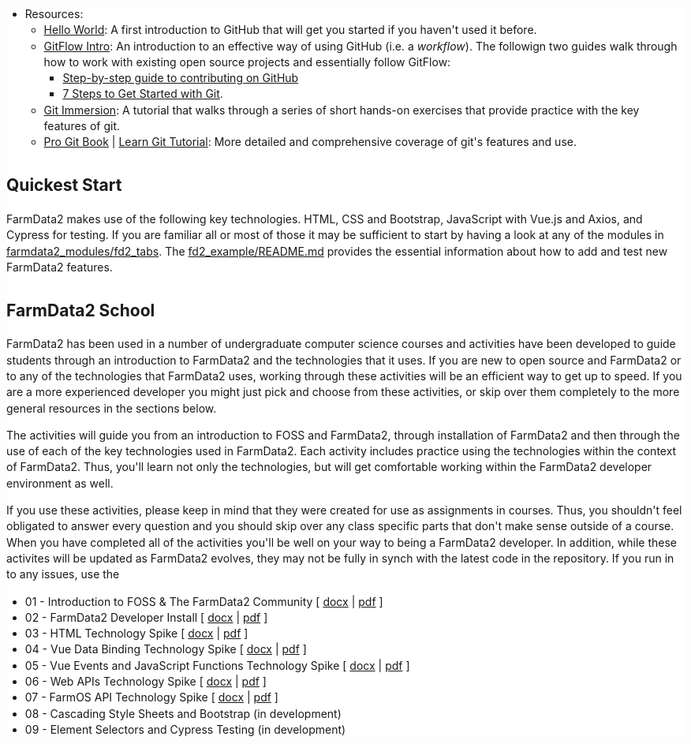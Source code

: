   - Resources:
    - [Hello World](https://guides.github.com/activities/hello-world/): A first introduction to GitHub that will get you started if you haven't used it before.
    - [GitFlow Intro](https://guides.github.com/introduction/flow/): An introduction to an effective way of using GitHub (i.e. a _workflow_).  The followign two guides walk through how to work with existing open source projects and essentially follow GitFlow:
      - [Step-by-step guide to contributing on GitHub](https://www.dataschool.io/how-to-contribute-on-github/)
      - [7 Steps to Get Started with Git](https://www.fosslife.org/7-steps-get-started-git).
    - [Git Immersion](https://gitimmersion.com/): A tutorial that walks through a series of short hands-on exercises that provide practice with the key features of git.
    - [Pro Git Book](http://git-scm.com/book/en/v2) | [Learn Git Tutorial](https://www.tutorialspoint.com/git/index.htm): More detailed and comprehensive coverage of git's features and use.

## Quickest Start ##

FarmData2 makes use of the following key technologies. HTML, CSS and Bootstrap, JavaScript with Vue.js and Axios, and Cypress for testing. If you are familiar all or most of those it may be sufficient to start by having a look at any of the modules in [farmdata2_modules/fd2_tabs](https://github.com/DickinsonCollege/FarmData2/tree/main/farmdata2_modules/fd2_tabs). The [fd2_example/README.md](https://github.com/DickinsonCollege/FarmData2/blob/main/farmdata2_modules/fd2_tabs/fd2_example/README.md) provides the essential information about how to add and test new FarmData2 features.

## FarmData2 School ##

FarmData2 has been used in a number of undergraduate computer science courses and activities have been developed to guide students through an introduction to FarmData2 and the technologies that it uses.  If you are new to open source and FarmData2 or to any of the technologies that FarmData2 uses, working through these activities will be an efficient way to get up to speed. If you are a more experienced developer you might just pick and choose from these activities, or skip over them completely to the more general resources in the sections below.

The activities will guide you from an introduction to FOSS and FarmData2, through installation of FarmData2 and then through the use of each of the key technologies used in FarmData2. Each activity includes practice using the technologies within the context of FarmData2. Thus, you'll learn not only the technologies, but will get comfortable working within the FarmData2 developer environment as well.

If you use these activities, please keep in mind that they were created for use as assignments in courses. Thus, you shouldn't feel obligated to answer every question and you should skip over any class specific parts that don't make sense outside of a course. When you have completed all of the activities you'll be well on your way to being a FarmData2 developer.  In addition, while these activites will be updated as FarmData2 evolves, they may not be fully in synch with the latest code in the repository.  If you run in to any issues, use the 

- 01 - Introduction to FOSS & The FarmData2 Community [ [docx](media/Activities/01-IntroToFarmData2.docx) | [pdf](media/Activities/01-IntroToFarmData2.pdf) ]
- 02 - FarmData2 Developer Install [ [docx](media/Activities/02-DeveloperInstall.docx) | [pdf](media/Activities/02-DeveloperInstall.pdf) ]
- 03 - HTML Technology Spike [ [docx](media/Activities/03-HTMLSpike.docx) | [pdf](media/Activities/03-HTMLSpike.pdf) ]
- 04 - Vue Data Binding Technology Spike [ [docx](media/Activities/04-VueDataBindingSpike.docx) | [pdf](media/Activities/04-VueDataBindingSpike.pdf) ]
- 05 - Vue Events and JavaScript Functions Technology Spike [ [docx](media/Activities/05-VueJSEventsSpike.docx) | [pdf](media/Activities/05-VueJSEventsSpike.pdf) ]
- 06 - Web APIs Technology Spike [ [docx](media/Activities/06-WebAPIsSpike.docx) | [pdf](media/Activities/06-WebAPIsSpike.pdf) ]
- 07 - FarmOS API Technology Spike [ [docx](media/Activities/07-FarmOSAPISpike.docx) | [pdf](media/Activities/07-FarmOSAPISpike.pdf) ]
- 08 - Cascading Style Sheets and Bootstrap (in development)
- 09 - Element Selectors and Cypress Testing (in development)

